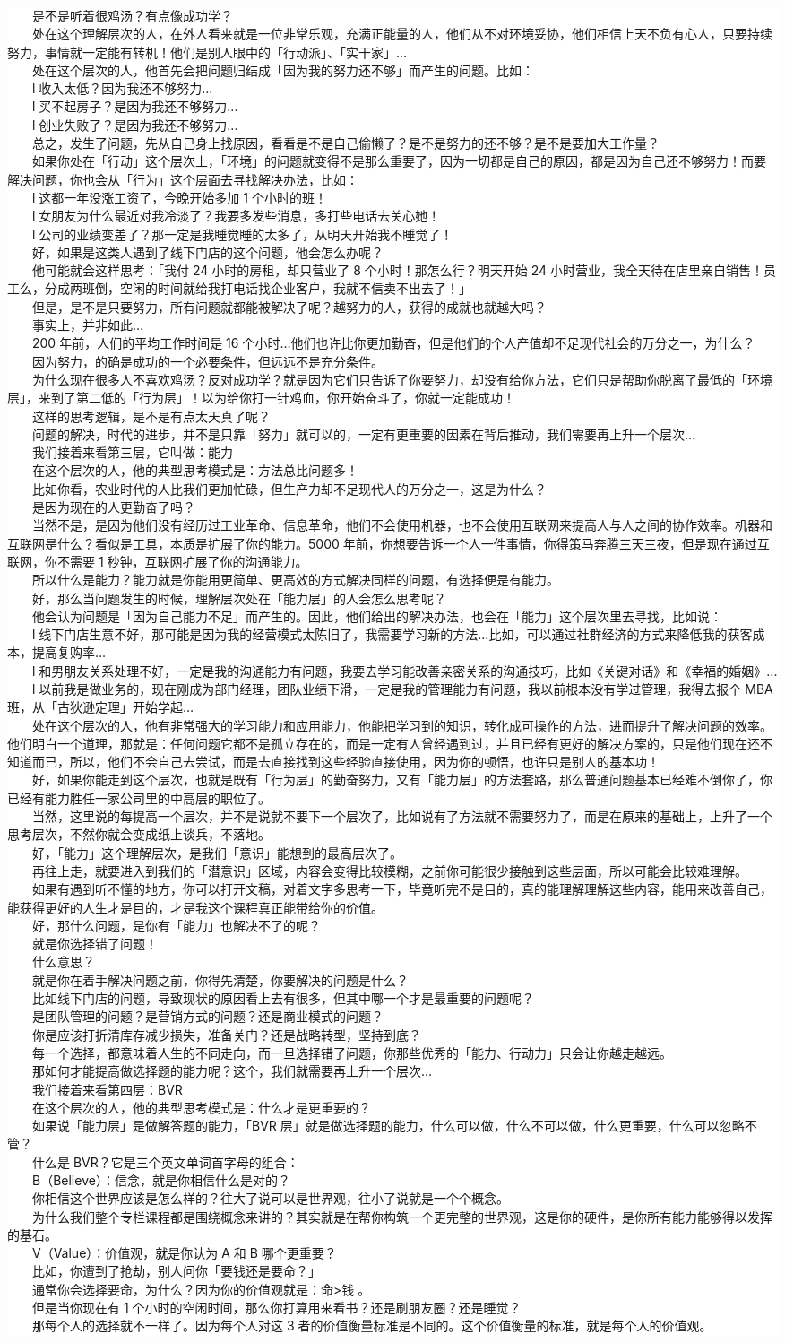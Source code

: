&emsp;&emsp;是不是听着很鸡汤？有点像成功学？  
&emsp;&emsp;处在这个理解层次的人，在外人看来就是一位非常乐观，充满正能量的人，他们从不对环境妥协，他们相信上天不负有心人，只要持续努力，事情就一定能有转机！他们是别人眼中的「行动派」、「实干家」…  
&emsp;&emsp;处在这个层次的人，他首先会把问题归结成「因为我的努力还不够」而产生的问题。比如：  
&emsp;&emsp;l 收入太低？因为我还不够努力…  
&emsp;&emsp;l 买不起房子？是因为我还不够努力...  
&emsp;&emsp;l 创业失败了？是因为我还不够努力...  
&emsp;&emsp;总之，发生了问题，先从自己身上找原因，看看是不是自己偷懒了？是不是努力的还不够？是不是要加大工作量？  
&emsp;&emsp;如果你处在「行动」这个层次上，「环境」的问题就变得不是那么重要了，因为一切都是自己的原因，都是因为自己还不够努力！而要解决问题，你也会从「行为」这个层面去寻找解决办法，比如：  
&emsp;&emsp;l 这都一年没涨工资了，今晚开始多加 1 个小时的班！  
&emsp;&emsp;l 女朋友为什么最近对我冷淡了？我要多发些消息，多打些电话去关心她！  
&emsp;&emsp;l 公司的业绩变差了？那一定是我睡觉睡的太多了，从明天开始我不睡觉了！  
&emsp;&emsp;好，如果是这类人遇到了线下门店的这个问题，他会怎么办呢？  
&emsp;&emsp;他可能就会这样思考：「我付 24 小时的房租，却只营业了 8 个小时！那怎么行？明天开始 24 小时营业，我全天待在店里亲自销售！员工么，分成两班倒，空闲的时间就给我打电话找企业客户，我就不信卖不出去了！」  
&emsp;&emsp;但是，是不是只要努力，所有问题就都能被解决了呢？越努力的人，获得的成就也就越大吗？  
&emsp;&emsp;事实上，并非如此…  
&emsp;&emsp;200 年前，人们的平均工作时间是 16 个小时…他们也许比你更加勤奋，但是他们的个人产值却不足现代社会的万分之一，为什么？  
&emsp;&emsp;因为努力，的确是成功的一个必要条件，但远远不是充分条件。  
&emsp;&emsp;为什么现在很多人不喜欢鸡汤？反对成功学？就是因为它们只告诉了你要努力，却没有给你方法，它们只是帮助你脱离了最低的「环境层」，来到了第二低的「行为层」！以为给你打一针鸡血，你开始奋斗了，你就一定能成功！  
&emsp;&emsp;这样的思考逻辑，是不是有点太天真了呢？  
&emsp;&emsp;问题的解决，时代的进步，并不是只靠「努力」就可以的，一定有更重要的因素在背后推动，我们需要再上升一个层次…  
&emsp;&emsp;我们接着来看第三层，它叫做：能力  
&emsp;&emsp;在这个层次的人，他的典型思考模式是：方法总比问题多！  
&emsp;&emsp;比如你看，农业时代的人比我们更加忙碌，但生产力却不足现代人的万分之一，这是为什么？  
&emsp;&emsp;是因为现在的人更勤奋了吗？  
&emsp;&emsp;当然不是，是因为他们没有经历过工业革命、信息革命，他们不会使用机器，也不会使用互联网来提高人与人之间的协作效率。机器和互联网是什么？看似是工具，本质是扩展了你的能力。5000 年前，你想要告诉一个人一件事情，你得策马奔腾三天三夜，但是现在通过互联网，你不需要 1 秒钟，互联网扩展了你的沟通能力。  
&emsp;&emsp;所以什么是能力？能力就是你能用更简单、更高效的方式解决同样的问题，有选择便是有能力。  
&emsp;&emsp;好，那么当问题发生的时候，理解层次处在「能力层」的人会怎么思考呢？  
&emsp;&emsp;他会认为问题是「因为自己能力不足」而产生的。因此，他们给出的解决办法，也会在「能力」这个层次里去寻找，比如说：  
&emsp;&emsp;l 线下门店生意不好，那可能是因为我的经营模式太陈旧了，我需要学习新的方法…比如，可以通过社群经济的方式来降低我的获客成本，提高复购率...  
&emsp;&emsp;l 和男朋友关系处理不好，一定是我的沟通能力有问题，我要去学习能改善亲密关系的沟通技巧，比如《关键对话》和《幸福的婚姻》...  
&emsp;&emsp;l 以前我是做业务的，现在刚成为部门经理，团队业绩下滑，一定是我的管理能力有问题，我以前根本没有学过管理，我得去报个 MBA 班，从「古狄逊定理」开始学起…  
&emsp;&emsp;处在这个层次的人，他有非常强大的学习能力和应用能力，他能把学习到的知识，转化成可操作的方法，进而提升了解决问题的效率。他们明白一个道理，那就是：任何问题它都不是孤立存在的，而是一定有人曾经遇到过，并且已经有更好的解决方案的，只是他们现在还不知道而已，所以，他们不会自己去尝试，而是去直接找到这些经验直接使用，因为你的顿悟，也许只是别人的基本功！  
&emsp;&emsp;好，如果你能走到这个层次，也就是既有「行为层」的勤奋努力，又有「能力层」的方法套路，那么普通问题基本已经难不倒你了，你已经有能力胜任一家公司里的中高层的职位了。  
&emsp;&emsp;当然，这里说的每提高一个层次，并不是说就不要下一个层次了，比如说有了方法就不需要努力了，而是在原来的基础上，上升了一个思考层次，不然你就会变成纸上谈兵，不落地。  
&emsp;&emsp;好，「能力」这个理解层次，是我们「意识」能想到的最高层次了。  
&emsp;&emsp;再往上走，就要进入到我们的「潜意识」区域，内容会变得比较模糊，之前你可能很少接触到这些层面，所以可能会比较难理解。  
&emsp;&emsp;如果有遇到听不懂的地方，你可以打开文稿，对着文字多思考一下，毕竟听完不是目的，真的能理解理解这些内容，能用来改善自己，能获得更好的人生才是目的，才是我这个课程真正能带给你的价值。  
&emsp;&emsp;好，那什么问题，是你有「能力」也解决不了的呢？  
&emsp;&emsp;就是你选择错了问题！  
&emsp;&emsp;什么意思？  
&emsp;&emsp;就是你在着手解决问题之前，你得先清楚，你要解决的问题是什么？  
&emsp;&emsp;比如线下门店的问题，导致现状的原因看上去有很多，但其中哪一个才是最重要的问题呢？  
&emsp;&emsp;是团队管理的问题？是营销方式的问题？还是商业模式的问题？  
&emsp;&emsp;你是应该打折清库存减少损失，准备关门？还是战略转型，坚持到底？  
&emsp;&emsp;每一个选择，都意味着人生的不同走向，而一旦选择错了问题，你那些优秀的「能力、行动力」只会让你越走越远。  
&emsp;&emsp;那如何才能提高做选择题的能力呢？这个，我们就需要再上升一个层次…  
&emsp;&emsp;我们接着来看第四层：BVR  
&emsp;&emsp;在这个层次的人，他的典型思考模式是：什么才是更重要的？  
&emsp;&emsp;如果说「能力层」是做解答题的能力，「BVR 层」就是做选择题的能力，什么可以做，什么不可以做，什么更重要，什么可以忽略不管？  
&emsp;&emsp;什么是 BVR？它是三个英文单词首字母的组合：  
&emsp;&emsp;B（Believe）：信念，就是你相信什么是对的？  
&emsp;&emsp;你相信这个世界应该是怎么样的？往大了说可以是世界观，往小了说就是一个个概念。  
&emsp;&emsp;为什么我们整个专栏课程都是围绕概念来讲的？其实就是在帮你构筑一个更完整的世界观，这是你的硬件，是你所有能力能够得以发挥的基石。  
&emsp;&emsp;V（Value）：价值观，就是你认为 A 和 B 哪个更重要？  
&emsp;&emsp;比如，你遭到了抢劫，别人问你「要钱还是要命？」  
&emsp;&emsp;通常你会选择要命，为什么？因为你的价值观就是：命>钱 。  
&emsp;&emsp;但是当你现在有 1 个小时的空闲时间，那么你打算用来看书？还是刷朋友圈？还是睡觉？  
&emsp;&emsp;那每个人的选择就不一样了。因为每个人对这 3 者的价值衡量标准是不同的。这个价值衡量的标准，就是每个人的价值观。  